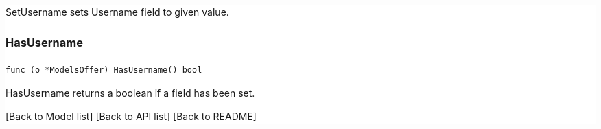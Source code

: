 SetUsername sets Username field to given value.

### HasUsername

`func (o *ModelsOffer) HasUsername() bool`

HasUsername returns a boolean if a field has been set.


[[Back to Model list]](../README.md#documentation-for-models) [[Back to API list]](../README.md#documentation-for-api-endpoints) [[Back to README]](../README.md)


